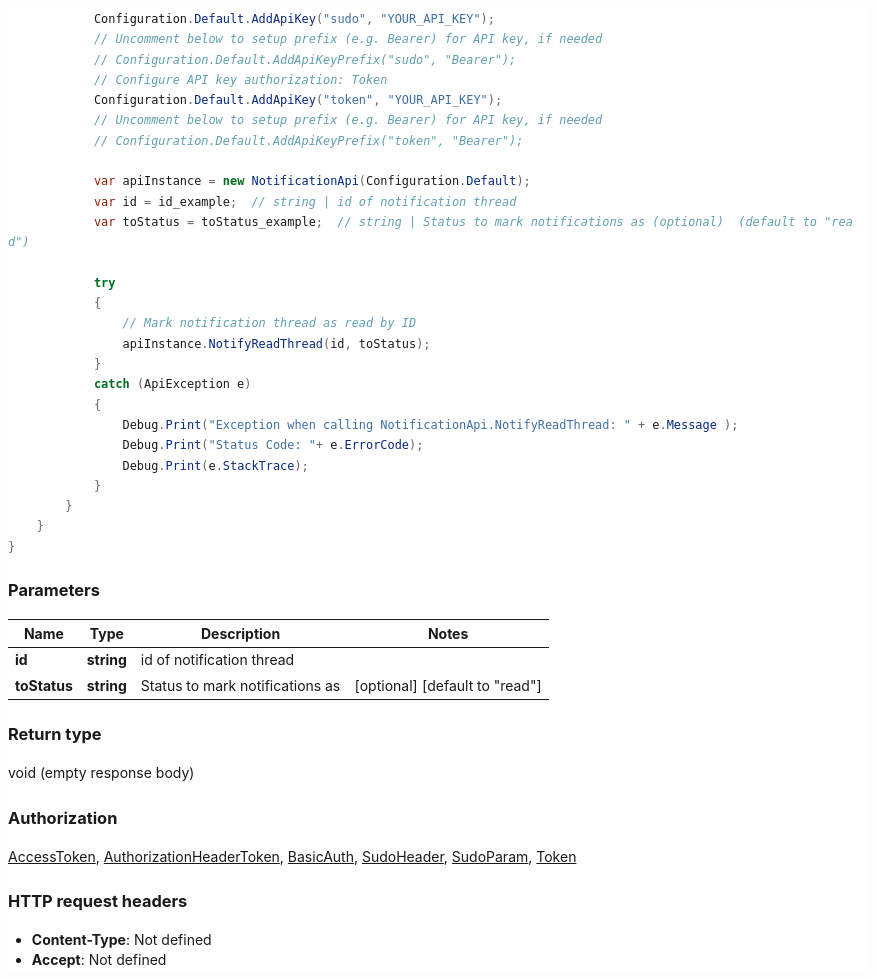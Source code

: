 ```csharp
            Configuration.Default.AddApiKey("sudo", "YOUR_API_KEY");
            // Uncomment below to setup prefix (e.g. Bearer) for API key, if needed
            // Configuration.Default.AddApiKeyPrefix("sudo", "Bearer");
            // Configure API key authorization: Token
            Configuration.Default.AddApiKey("token", "YOUR_API_KEY");
            // Uncomment below to setup prefix (e.g. Bearer) for API key, if needed
            // Configuration.Default.AddApiKeyPrefix("token", "Bearer");

            var apiInstance = new NotificationApi(Configuration.Default);
            var id = id_example;  // string | id of notification thread
            var toStatus = toStatus_example;  // string | Status to mark notifications as (optional)  (default to "read")

            try
            {
                // Mark notification thread as read by ID
                apiInstance.NotifyReadThread(id, toStatus);
            }
            catch (ApiException e)
            {
                Debug.Print("Exception when calling NotificationApi.NotifyReadThread: " + e.Message );
                Debug.Print("Status Code: "+ e.ErrorCode);
                Debug.Print(e.StackTrace);
            }
        }
    }
}
```

### Parameters


Name | Type | Description  | Notes
------------- | ------------- | ------------- | -------------
 **id** | **string**| id of notification thread | 
 **toStatus** | **string**| Status to mark notifications as | [optional] [default to &quot;read&quot;]

### Return type

void (empty response body)

### Authorization

[AccessToken](../README.md#AccessToken), [AuthorizationHeaderToken](../README.md#AuthorizationHeaderToken), [BasicAuth](../README.md#BasicAuth), [SudoHeader](../README.md#SudoHeader), [SudoParam](../README.md#SudoParam), [Token](../README.md#Token)

### HTTP request headers

- **Content-Type**: Not defined
- **Accept**: Not defined
